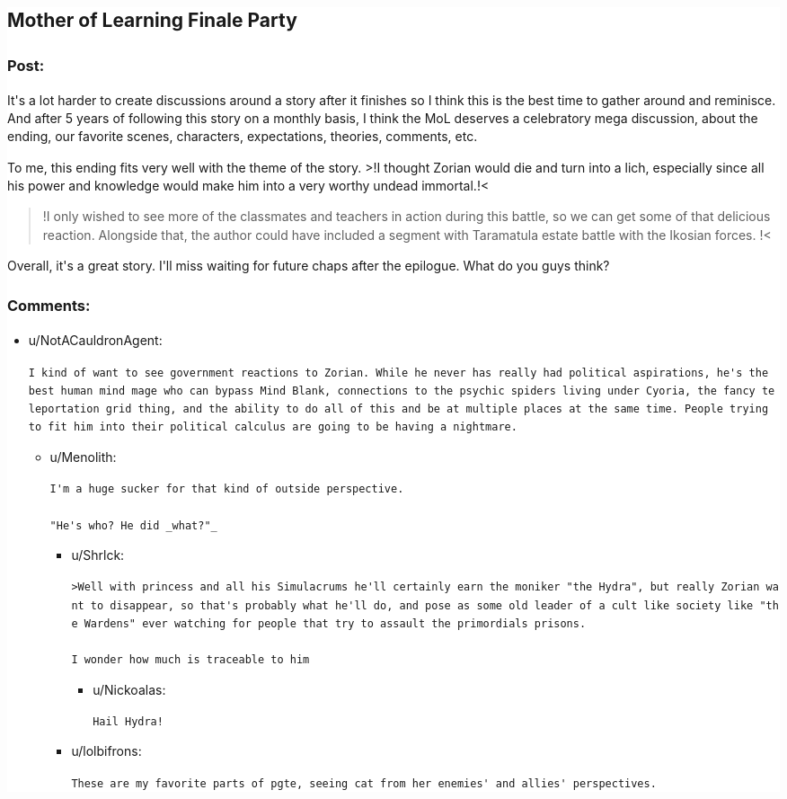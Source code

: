 ## Mother of Learning Finale Party

### Post:

It's a lot harder to create discussions around a story after it finishes so I think this is the best time to gather around and reminisce. And after 5 years of following this story on a monthly basis, I think the MoL deserves a celebratory mega discussion, about the ending, our favorite scenes, characters, expectations, theories, comments, etc.

To me, this ending fits very well with the theme of the story. >!I thought Zorian would die and turn into a lich, especially since all his power and knowledge would make him into a very worthy undead immortal.!<

>!I only wished to see more of the classmates and teachers in action during this battle, so we can get some of that delicious reaction. Alongside that, the author could have included a segment with Taramatula estate battle with the Ikosian forces. !<

Overall, it's a great story. I'll miss waiting for future chaps after the epilogue. What do you guys think?

### Comments:

- u/NotACauldronAgent:
  ```
  I kind of want to see government reactions to Zorian. While he never has really had political aspirations, he's the best human mind mage who can bypass Mind Blank, connections to the psychic spiders living under Cyoria, the fancy teleportation grid thing, and the ability to do all of this and be at multiple places at the same time. People trying to fit him into their political calculus are going to be having a nightmare.
  ```

  - u/Menolith:
    ```
    I'm a huge sucker for that kind of outside perspective.

    "He's who? He did _what?"_
    ```

    - u/Shrlck:
      ```
      >Well with princess and all his Simulacrums he'll certainly earn the moniker "the Hydra", but really Zorian want to disappear, so that's probably what he'll do, and pose as some old leader of a cult like society like "the Wardens" ever watching for people that try to assault the primordials prisons.

      I wonder how much is traceable to him
      ```

      - u/Nickoalas:
        ```
        Hail Hydra!
        ```

    - u/lolbifrons:
      ```
      These are my favorite parts of pgte, seeing cat from her enemies' and allies' perspectives.
      ```
